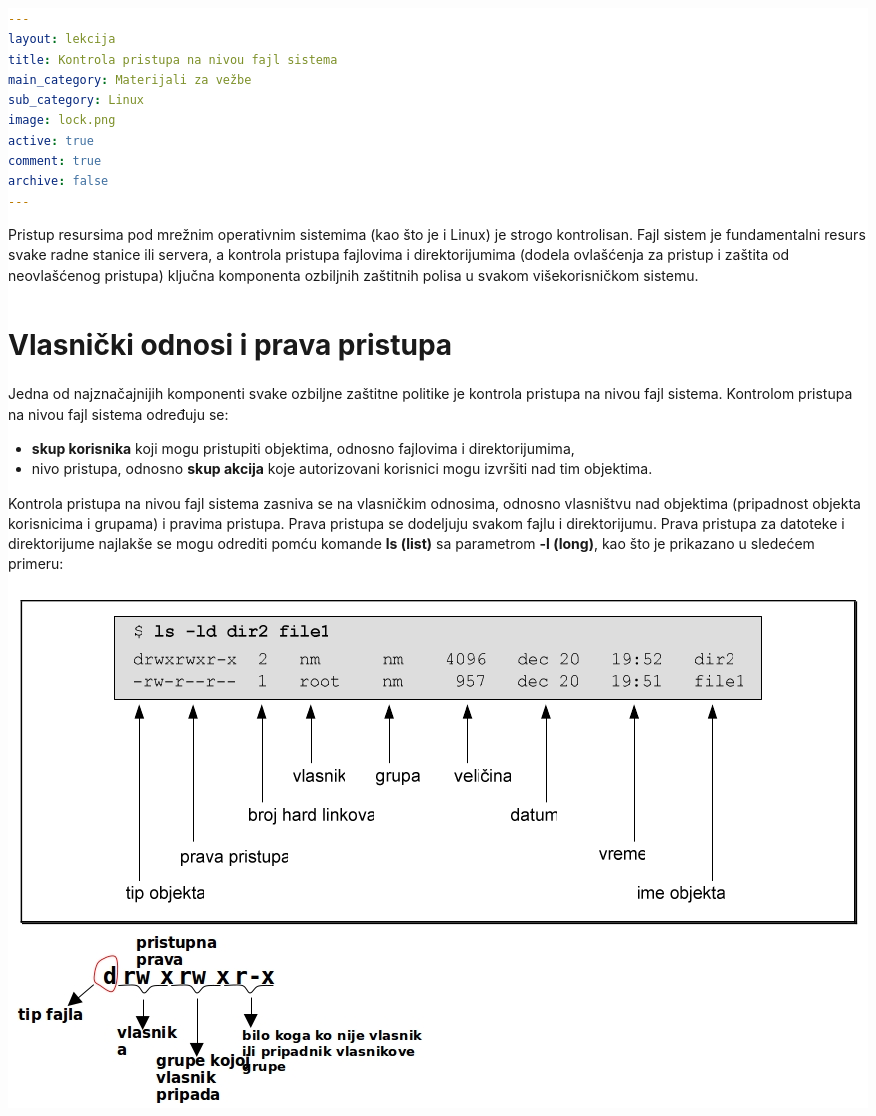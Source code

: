 ```yaml
---
layout: lekcija
title: Kontrola pristupa na nivou fajl sistema
main_category: Materijali za vežbe
sub_category: Linux
image: lock.png
active: true
comment: true
archive: false
---
```


Pristup resursima pod mrežnim operativnim sistemima (kao što je i Linux) je strogo kontrolisan. Fajl sistem je fundamentalni resurs svake radne stanice ili servera, a kontrola pristupa fajlovima i direktorijumima (dodela ovlašćenja za pristup i zaštita od neovlašćenog pristupa) ključna komponenta ozbiljnih zaštitnih polisa u svakom višekorisničkom sistemu.

# Vlasnički odnosi i prava pristupa

Jedna od najznačajnijih komponenti svake ozbiljne zaštitne politike je kontrola pristupa na nivou fajl sistema. Kontrolom pristupa na nivou fajl sistema određuju se:

* **skup korisnika** koji mogu pristupiti objektima, odnosno fajlovima i direktorijumima,
* nivo pristupa, odnosno **skup akcija** koje autorizovani korisnici mogu izvršiti nad tim objektima.

Kontrola pristupa na nivou fajl sistema zasniva se na vlasničkim odnosima, odnosno vlasništvu nad objektima (pripadnost objekta korisnicima i grupama) i pravima pristupa. Prava pristupa se dodeljuju svakom fajlu i direktorijumu.
Prava pristupa za datoteke i direktorijume najlakše se mogu odrediti pomću komande **ls (list)** sa parametrom **-l (long)**, kao što je prikazano u sledećem primeru:

![Prava pristupa.](/assets/os1/pravaPristupa1.jpg "Prava pristupa.")
![Prava pristupa.](/assets/os1/pravaPristupa2.jpg "Prava pristupa.")
